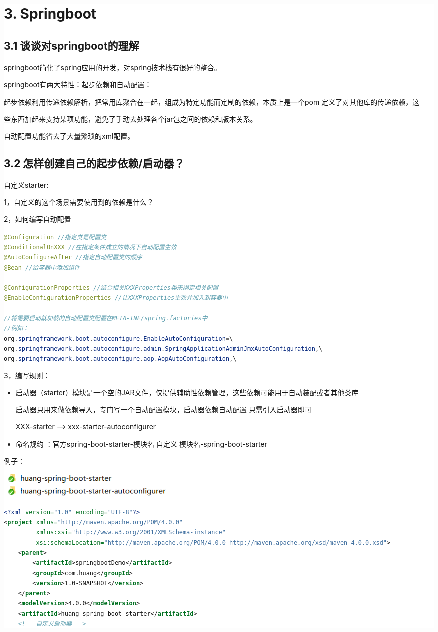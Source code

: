 # 3. Springboot

## 3.1 谈谈对springboot的理解

springboot简化了spring应用的开发，对spring技术栈有很好的整合。

springboot有两大特性：起步依赖和自动配置：

起步依赖利用传递依赖解析，把常用库聚合在一起，组成为特定功能而定制的依赖，本质上是一个pom 定义了对其他库的传递依赖，这

些东西加起来支持某项功能，避免了手动去处理各个jar包之间的依赖和版本关系。

自动配置功能省去了大量繁琐的xml配置。

## 3.2 怎样创建自己的起步依赖/启动器？

自定义starter:

1，自定义的这个场景需要使用到的依赖是什么？

2，如何编写自动配置

```java
@Configuration //指定类是配置类
@ConditionalOnXXX //在指定条件成立的情况下自动配置生效
@AutoConfigureAfter //指定自动配置类的顺序
@Bean //给容器中添加组件

@ConfigurationProperties //结合相关XXXProperties类来绑定相关配置
@EnableConfigurationProperties //让XXXProperties生效并加入到容器中

//将需要启动就加载的自动配置类配置在META-INF/spring.factories中
//例如：
org.springframework.boot.autoconfigure.EnableAutoConfiguration=\
org.springframework.boot.autoconfigure.admin.SpringApplicationAdminJmxAutoConfiguration,\
org.springframework.boot.autoconfigure.aop.AopAutoConfiguration,\
```

3，编写规则：

- 启动器（starter）模块是一个空的JAR文件，仅提供辅助性依赖管理，这些依赖可能用于自动装配或者其他类库

  启动器只用来做依赖导入，专门写一个自动配置模块，启动器依赖自动配置 只需引入启动器即可

   XXX-starter --> xxx-starter-autoconfigurer

- 命名规约 ：官方spring-boot-starter-模块名   自定义 模块名-spring-boot-starter

例子：

![image-20201021145008338](葵花宝典.assets/image-20201021145008338.png)

```xml
<?xml version="1.0" encoding="UTF-8"?>
<project xmlns="http://maven.apache.org/POM/4.0.0"
         xmlns:xsi="http://www.w3.org/2001/XMLSchema-instance"
         xsi:schemaLocation="http://maven.apache.org/POM/4.0.0 http://maven.apache.org/xsd/maven-4.0.0.xsd">
    <parent>
        <artifactId>springbootDemo</artifactId>
        <groupId>com.huang</groupId>
        <version>1.0-SNAPSHOT</version>
    </parent>
    <modelVersion>4.0.0</modelVersion>
    <artifactId>huang-spring-boot-starter</artifactId>
    <!-- 自定义启动器 -->
```